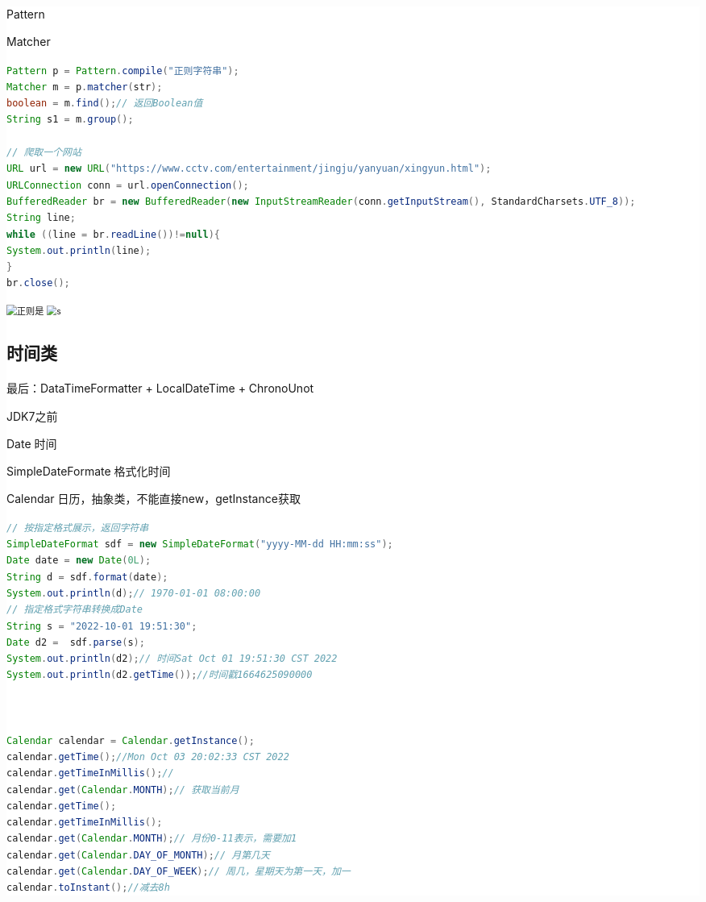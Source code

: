 Pattern

Matcher

```java
Pattern p = Pattern.compile("正则字符串");
Matcher m = p.matcher(str);
boolean = m.find();// 返回Boolean值
String s1 = m.group();

// 爬取一个网站
URL url = new URL("https://www.cctv.com/entertainment/jingju/yanyuan/xingyun.html");
URLConnection conn = url.openConnection();
BufferedReader br = new BufferedReader(new InputStreamReader(conn.getInputStream(), StandardCharsets.UTF_8));
String line;
while ((line = br.readLine())!=null){
System.out.println(line);
}
br.close();
```



<img src="C:\Users\49584\Desktop\Java\picture\正则表达式.png" alt="正则是" style="zoom:80%;" />

<img src="C:\Users\49584\Desktop\Java\picture\捕获分组.PNG" alt="s" style="zoom:75%;" />

## 时间类

最后：DataTimeFormatter + LocalDateTime + ChronoUnot

JDK7之前

Date  时间

SimpleDateFormate 格式化时间

Calendar 日历，抽象类，不能直接new，getInstance获取

```java
// 按指定格式展示，返回字符串
SimpleDateFormat sdf = new SimpleDateFormat("yyyy-MM-dd HH:mm:ss");
Date date = new Date(0L);
String d = sdf.format(date);
System.out.println(d);// 1970-01-01 08:00:00
// 指定格式字符串转换成Date
String s = "2022-10-01 19:51:30";
Date d2 =  sdf.parse(s);
System.out.println(d2);// 时间Sat Oct 01 19:51:30 CST 2022
System.out.println(d2.getTime());//时间戳1664625090000



Calendar calendar = Calendar.getInstance();
calendar.getTime();//Mon Oct 03 20:02:33 CST 2022
calendar.getTimeInMillis();//
calendar.get(Calendar.MONTH);// 获取当前月
calendar.getTime();
calendar.getTimeInMillis();
calendar.get(Calendar.MONTH);// 月份0-11表示，需要加1
calendar.get(Calendar.DAY_OF_MONTH);// 月第几天
calendar.get(Calendar.DAY_OF_WEEK);// 周几，星期天为第一天，加一
calendar.toInstant();//减去8h
```
